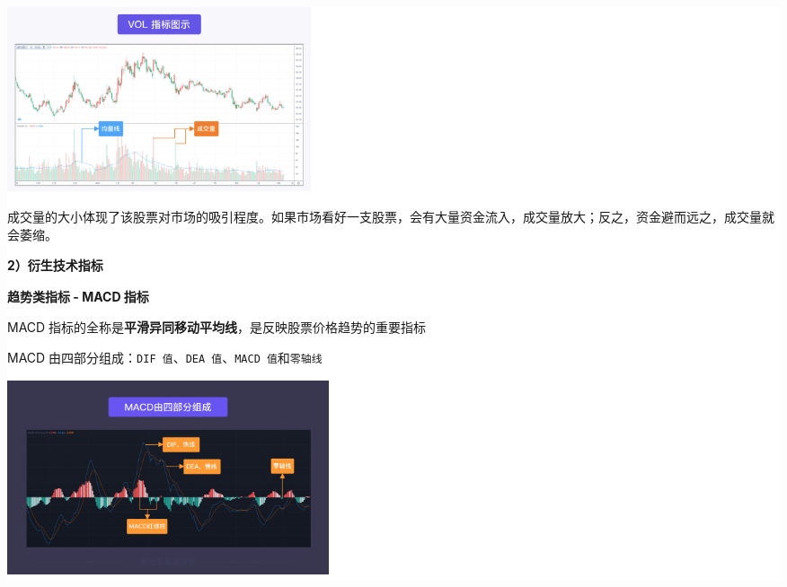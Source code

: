 <img src="./images/image-20241001161542513.png" alt="image-20241001161542513" style="zoom:33%;" />

成交量的大小体现了该股票对市场的吸引程度。如果市场看好一支股票，会有大量资金流入，成交量放大；反之，资金避而远之，成交量就会萎缩。

**2）衍生技术指标**

**趋势类指标 - MACD 指标**

MACD 指标的全称是**平滑异同移动平均线**，是反映股票价格趋势的重要指标

MACD 由四部分组成：`DIF 值`、`DEA 值`、`MACD 值`和`零轴线`

<img src="./images/wv0hEUqMtwdKqS3T2j2Q8.png" alt="img" style="zoom:35%;" />
